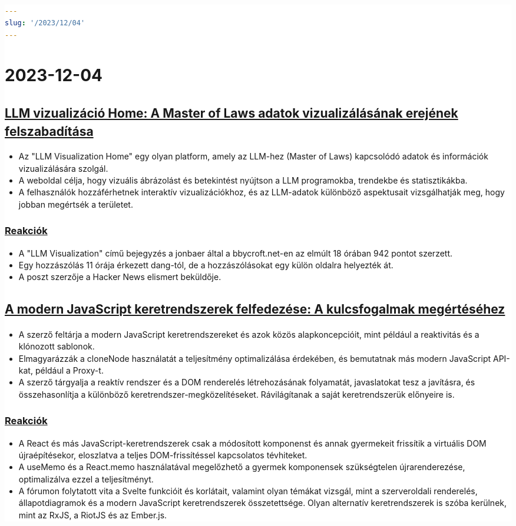 ```yaml
---
slug: '/2023/12/04'
---
```


# 2023-12-04

## [LLM vizualizáció Home: A Master of Laws adatok vizualizálásának erejének felszabadítása](https://bbycroft.net/llm)

- Az "LLM Visualization Home" egy olyan platform, amely az LLM-hez (Master of Laws) kapcsolódó adatok és információk vizualizálására szolgál.
- A weboldal célja, hogy vizuális ábrázolást és betekintést nyújtson a LLM programokba, trendekbe és statisztikákba.
- A felhasználók hozzáférhetnek interaktív vizualizációkhoz, és az LLM-adatok különböző aspektusait vizsgálhatják meg, hogy jobban megértsék a területet.

### [Reakciók](https://news.ycombinator.com/item?id=38507672)

- A "LLM Visualization" című bejegyzés a jonbaer által a bbycroft.net-en az elmúlt 18 órában 942 pontot szerzett.
- Egy hozzászólás 11 órája érkezett dang-tól, de a hozzászólásokat egy külön oldalra helyezték át.
- A poszt szerzője a Hacker News elismert beküldője.

## [A modern JavaScript keretrendszerek felfedezése: A kulcsfogalmak megértéséhez](https://nolanlawson.com/2023/12/02/lets-learn-how-modern-javascript-frameworks-work-by-building-one/)

- A szerző feltárja a modern JavaScript keretrendszereket és azok közös alapkoncepcióit, mint például a reaktivitás és a klónozott sablonok.
- Elmagyarázzák a cloneNode használatát a teljesítmény optimalizálása érdekében, és bemutatnak más modern JavaScript API-kat, például a Proxy-t.
- A szerző tárgyalja a reaktív rendszer és a DOM renderelés létrehozásának folyamatát, javaslatokat tesz a javításra, és összehasonlítja a különböző keretrendszer-megközelítéseket. Rávilágítanak a saját keretrendszerük előnyeire is.

### [Reakciók](https://news.ycombinator.com/item?id=38510209)

- A React és más JavaScript-keretrendszerek csak a módosított komponenst és annak gyermekeit frissítik a virtuális DOM újraépítésekor, eloszlatva a teljes DOM-frissítéssel kapcsolatos tévhiteket.
- A useMemo és a React.memo használatával megelőzhető a gyermek komponensek szükségtelen újrarenderezése, optimalizálva ezzel a teljesítményt.
- A fórumon folytatott vita a Svelte funkcióit és korlátait, valamint olyan témákat vizsgál, mint a szerveroldali renderelés, állapotdiagramok és a modern JavaScript keretrendszerek összetettsége. Olyan alternatív keretrendszerek is szóba kerülnek, mint az RxJS, a RiotJS és az Ember.js.
